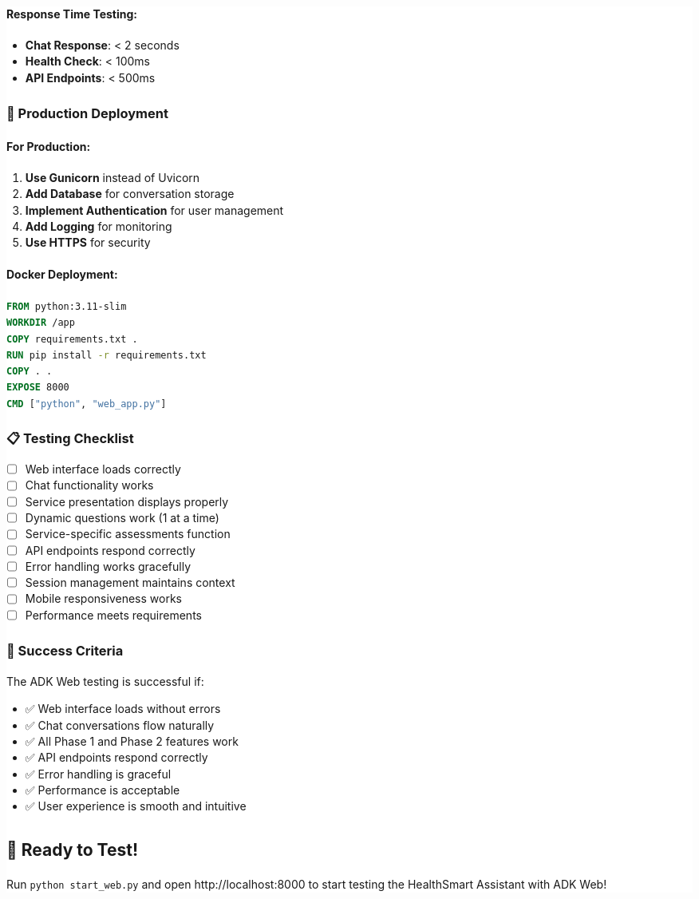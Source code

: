 #### **Response Time Testing:**
- **Chat Response**: < 2 seconds
- **Health Check**: < 100ms
- **API Endpoints**: < 500ms

### **🚀 Production Deployment**

#### **For Production:**
1. **Use Gunicorn** instead of Uvicorn
2. **Add Database** for conversation storage
3. **Implement Authentication** for user management
4. **Add Logging** for monitoring
5. **Use HTTPS** for security

#### **Docker Deployment:**
```dockerfile
FROM python:3.11-slim
WORKDIR /app
COPY requirements.txt .
RUN pip install -r requirements.txt
COPY . .
EXPOSE 8000
CMD ["python", "web_app.py"]
```

### **📋 Testing Checklist**

- [ ] Web interface loads correctly
- [ ] Chat functionality works
- [ ] Service presentation displays properly
- [ ] Dynamic questions work (1 at a time)
- [ ] Service-specific assessments function
- [ ] API endpoints respond correctly
- [ ] Error handling works gracefully
- [ ] Session management maintains context
- [ ] Mobile responsiveness works
- [ ] Performance meets requirements

### **🎉 Success Criteria**

The ADK Web testing is successful if:
- ✅ Web interface loads without errors
- ✅ Chat conversations flow naturally
- ✅ All Phase 1 and Phase 2 features work
- ✅ API endpoints respond correctly
- ✅ Error handling is graceful
- ✅ Performance is acceptable
- ✅ User experience is smooth and intuitive

## 🚀 **Ready to Test!**

Run `python start_web.py` and open http://localhost:8000 to start testing the HealthSmart Assistant with ADK Web!
